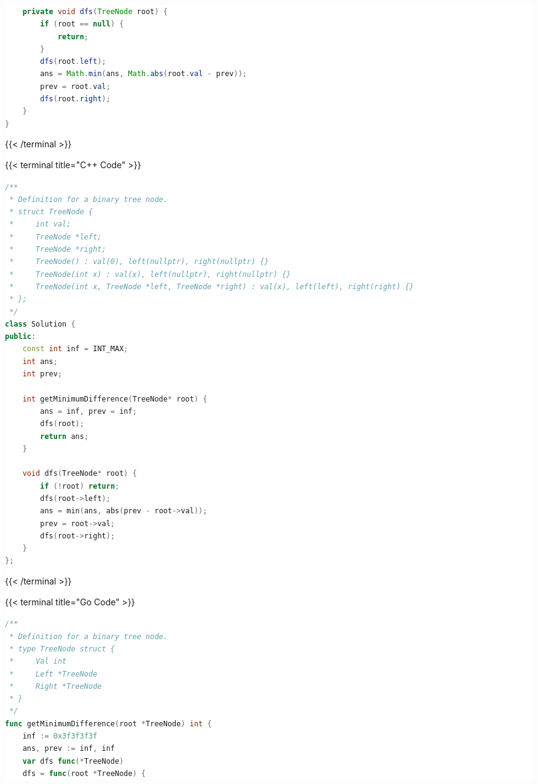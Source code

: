 ```java
    private void dfs(TreeNode root) {
        if (root == null) {
            return;
        }
        dfs(root.left);
        ans = Math.min(ans, Math.abs(root.val - prev));
        prev = root.val;
        dfs(root.right);
    }
}
```
{{< /terminal >}}

{{< terminal title="C++ Code" >}}
```cpp
/**
 * Definition for a binary tree node.
 * struct TreeNode {
 *     int val;
 *     TreeNode *left;
 *     TreeNode *right;
 *     TreeNode() : val(0), left(nullptr), right(nullptr) {}
 *     TreeNode(int x) : val(x), left(nullptr), right(nullptr) {}
 *     TreeNode(int x, TreeNode *left, TreeNode *right) : val(x), left(left), right(right) {}
 * };
 */
class Solution {
public:
    const int inf = INT_MAX;
    int ans;
    int prev;

    int getMinimumDifference(TreeNode* root) {
        ans = inf, prev = inf;
        dfs(root);
        return ans;
    }

    void dfs(TreeNode* root) {
        if (!root) return;
        dfs(root->left);
        ans = min(ans, abs(prev - root->val));
        prev = root->val;
        dfs(root->right);
    }
};
```
{{< /terminal >}}

{{< terminal title="Go Code" >}}
```go
/**
 * Definition for a binary tree node.
 * type TreeNode struct {
 *     Val int
 *     Left *TreeNode
 *     Right *TreeNode
 * }
 */
func getMinimumDifference(root *TreeNode) int {
	inf := 0x3f3f3f3f
	ans, prev := inf, inf
	var dfs func(*TreeNode)
	dfs = func(root *TreeNode) {
```
